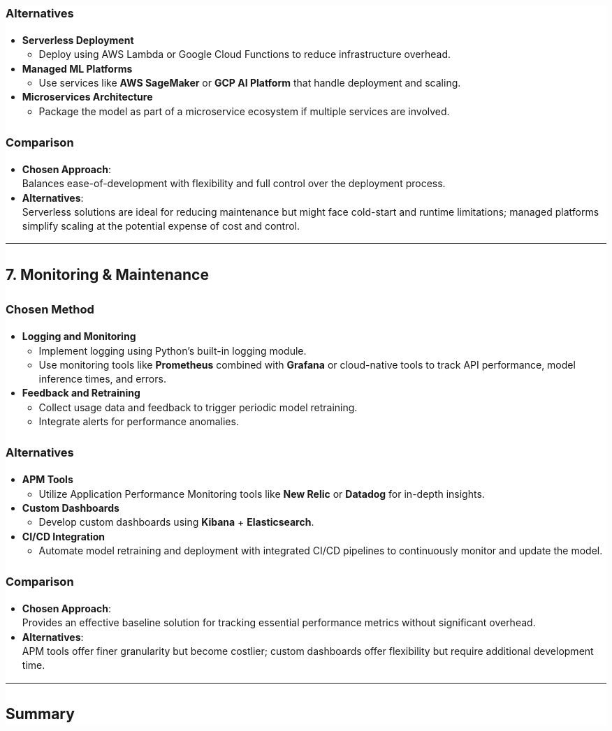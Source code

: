 ### Alternatives
- **Serverless Deployment**
    - Deploy using AWS Lambda or Google Cloud Functions to reduce infrastructure overhead.
- **Managed ML Platforms**
    - Use services like **AWS SageMaker** or **GCP AI Platform** that handle deployment and scaling.
- **Microservices Architecture**
    - Package the model as part of a microservice ecosystem if multiple services are involved.

### Comparison
- **Chosen Approach**:  
  Balances ease-of-development with flexibility and full control over the deployment process.
- **Alternatives**:  
  Serverless solutions are ideal for reducing maintenance but might face cold-start and runtime limitations; managed platforms simplify scaling at the potential expense of cost and control.

---

## 7. Monitoring & Maintenance

### Chosen Method
- **Logging and Monitoring**
    - Implement logging using Python’s built-in logging module.
    - Use monitoring tools like **Prometheus** combined with **Grafana** or cloud-native tools to track API performance, model inference times, and errors.
- **Feedback and Retraining**
    - Collect usage data and feedback to trigger periodic model retraining.
    - Integrate alerts for performance anomalies.

### Alternatives
- **APM Tools**
    - Utilize Application Performance Monitoring tools like **New Relic** or **Datadog** for in-depth insights.
- **Custom Dashboards**
    - Develop custom dashboards using **Kibana** + **Elasticsearch**.
- **CI/CD Integration**
    - Automate model retraining and deployment with integrated CI/CD pipelines to continuously monitor and update the model.

### Comparison
- **Chosen Approach**:  
  Provides an effective baseline solution for tracking essential performance metrics without significant overhead.
- **Alternatives**:  
  APM tools offer finer granularity but become costlier; custom dashboards offer flexibility but require additional development time.

---

## Summary
